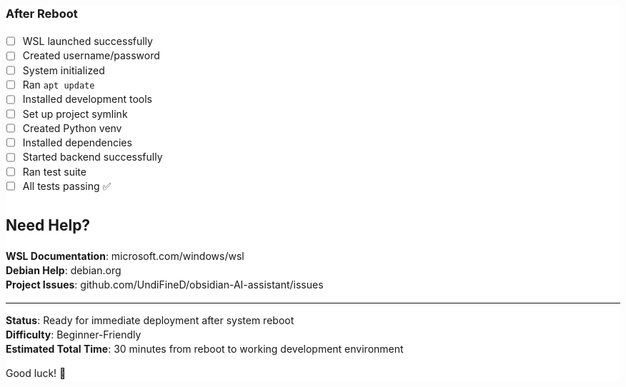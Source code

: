 ### After Reboot
- [ ] WSL launched successfully
- [ ] Created username/password
- [ ] System initialized
- [ ] Ran `apt update`
- [ ] Installed development tools
- [ ] Set up project symlink
- [ ] Created Python venv
- [ ] Installed dependencies
- [ ] Started backend successfully
- [ ] Ran test suite
- [ ] All tests passing ✅

## Need Help?

**WSL Documentation**: microsoft.com/windows/wsl  
**Debian Help**: debian.org  
**Project Issues**: github.com/UndiFineD/obsidian-AI-assistant/issues  

---

**Status**: Ready for immediate deployment after system reboot  
**Difficulty**: Beginner-Friendly  
**Estimated Total Time**: 30 minutes from reboot to working development environment

Good luck! 🚀
